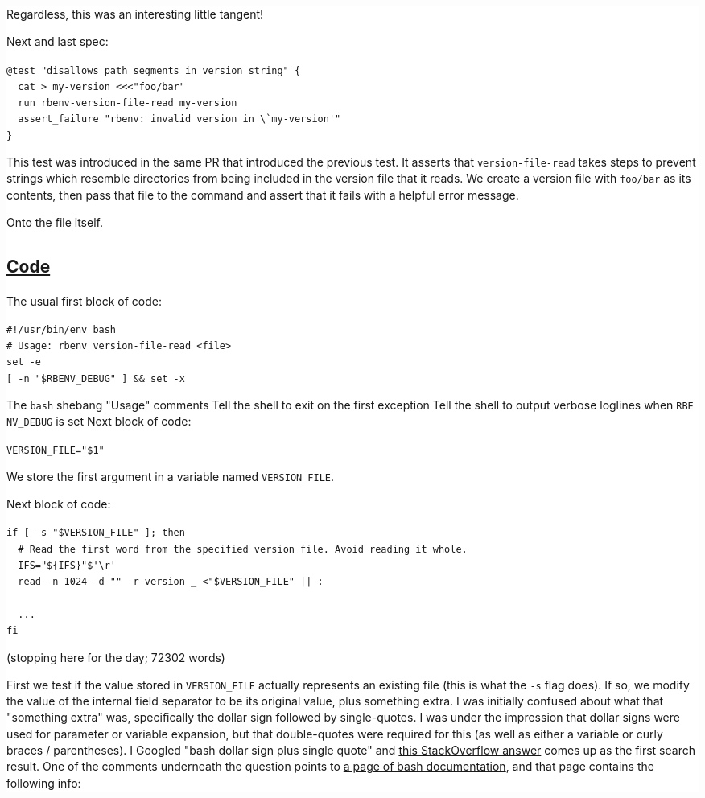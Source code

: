 Regardless, this was an interesting little tangent!

Next and last spec:

```
@test "disallows path segments in version string" {
  cat > my-version <<<"foo/bar"
  run rbenv-version-file-read my-version
  assert_failure "rbenv: invalid version in \`my-version'"
}
```

This test was introduced in the same PR that introduced the previous test.  It asserts that `version-file-read` takes steps to prevent strings which resemble directories from being included in the version file that it reads.  We create a version file with `foo/bar` as its contents, then pass that file to the command and assert that it fails with a helpful error message.

Onto the file itself.

## [Code](https://github.com/rbenv/rbenv/blob/c4395e58201966d9f90c12bd6b7342e389e7a4cb/libexec/rbenv-version-file-read)

The usual first block of code:

```
#!/usr/bin/env bash
# Usage: rbenv version-file-read <file>
set -e
[ -n "$RBENV_DEBUG" ] && set -x
```

The `bash` shebang
"Usage" comments
Tell the shell to exit on the first exception
Tell the shell to output verbose loglines when `RBENV_DEBUG` is set
Next block of code:

```
VERSION_FILE="$1"
```

We store the first argument in a variable named `VERSION_FILE`.

Next block of code:

```
if [ -s "$VERSION_FILE" ]; then
  # Read the first word from the specified version file. Avoid reading it whole.
  IFS="${IFS}"$'\r'
  read -n 1024 -d "" -r version _ <"$VERSION_FILE" || :

  ...
fi
```

(stopping here for the day; 72302 words)

First we test if the value stored in `VERSION_FILE` actually represents an existing file (this is what the `-s` flag does).  If so, we modify the value of the internal field separator to be its original value, plus something extra.  I was initially confused about what that "something extra" was, specifically the dollar sign followed by single-quotes.  I was under the impression that dollar signs were used for parameter or variable expansion, but that double-quotes were required for this (as well as either a variable or curly braces / parentheses).  I Googled "bash dollar sign plus single quote" and [this StackOverflow answer](https://web.archive.org/web/20220929180039/https://stackoverflow.com/questions/11966312/how-does-the-leading-dollar-sign-affect-single-quotes-in-bash) comes up as the first search result.  One of the comments underneath the question points to [a page of bash documentation](https://web.archive.org/web/20220614132338/https://www.gnu.org/software/bash/manual/html_node/ANSI_002dC-Quoting.html), and that page contains the following info:
